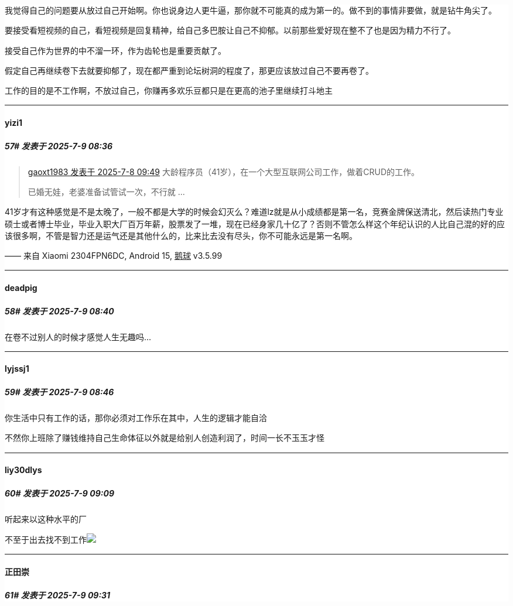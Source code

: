 我觉得自己的问题要从放过自己开始啊。你也说身边人更牛逼，那你就不可能真的成为第一的。做不到的事情非要做，就是钻牛角尖了。

要接受看短视频的自己，看短视频是回复精神，给自己多巴胺让自己不抑郁。以前那些爱好现在整不了也是因为精力不行了。

接受自己作为世界的中不溜一环，作为齿轮也是重要贡献了。

假定自己再继续卷下去就要抑郁了，现在都严重到论坛树洞的程度了，那更应该放过自己不要再卷了。

工作的目的是不工作啊，不放过自己，你赚再多欢乐豆都只是在更高的池子里继续打斗地主

*****

####  yizi1  
##### 57#       发表于 2025-7-9 08:36

<blockquote><a href="httphttps://stage1st.com/2b/forum.php?mod=redirect&amp;goto=findpost&amp;pid=68062903&amp;ptid=2255948" target="_blank">gaoxt1983 发表于 2025-7-8 09:49</a>
大龄程序员（41岁），在一个大型互联网公司工作，做着CRUD的工作。

已婚无娃，老婆准备试管试一次，不行就 ...</blockquote>
41岁才有这种感觉是不是太晚了，一般不都是大学的时候会幻灭么？难道lz就是从小成绩都是第一名，竞赛金牌保送清北，然后读热门专业硕士或者博士毕业，毕业入职大厂百万年薪，股票发了一堆，现在已经身家几十亿了？否则不管怎么样这个年纪认识的人比自己混的好的应该很多啊，不管是智力还是运气还是其他什么的，比来比去没有尽头，你不可能永远是第一名啊。

—— 来自 Xiaomi 2304FPN6DC, Android 15, [鹅球](https://www.pgyer.com/GcUxKd4w) v3.5.99


*****

####  deadpig  
##### 58#       发表于 2025-7-9 08:40

在卷不过别人的时候才感觉人生无趣吗…


*****

####  lyjssj1  
##### 59#       发表于 2025-7-9 08:46

你生活中只有工作的话，那你必须对工作乐在其中，人生的逻辑才能自洽

不然你上班除了赚钱维持自己生命体征以外就是给别人创造利润了，时间一长不玉玉才怪


*****

####  liy30dlys  
##### 60#       发表于 2025-7-9 09:09

听起来以这种水平的厂

不至于出去找不到工作<img src="https://static.stage1st.com/image/smiley/face2017/001.png" referrerpolicy="no-referrer">


*****

####  正田崇  
##### 61#       发表于 2025-7-9 09:31
